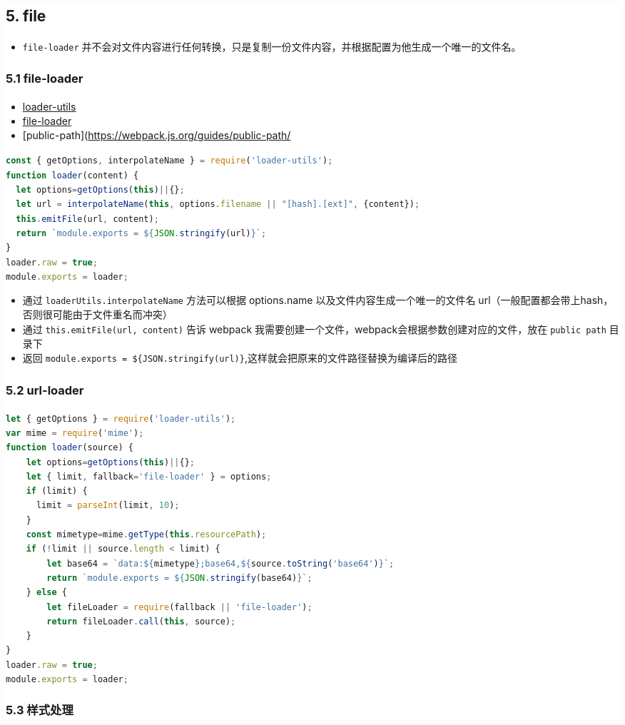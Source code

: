  ## 5\. file 

* `file-loader` 并不会对文件内容进行任何转换，只是复制一份文件内容，并根据配置为他生成一个唯一的文件名。

 ### 5.1 file-loader 

* [loader-utils](https://github.com/webpack/loader-utils)
* [file-loader](https://github.com/webpack-contrib/file-loader/blob/master/src/index.js)
 * [public-path](https://webpack.js.org/guides/public-path/

```javascript
const { getOptions, interpolateName } = require('loader-utils');
function loader(content) {
  let options=getOptions(this)||{};
  let url = interpolateName(this, options.filename || "[hash].[ext]", {content});
  this.emitFile(url, content);
  return `module.exports = ${JSON.stringify(url)}`;
}
loader.raw = true;
module.exports = loader;
```

* 通过 `loaderUtils.interpolateName` 方法可以根据 options.name 以及文件内容生成一个唯一的文件名 url（一般配置都会带上hash，否则很可能由于文件重名而冲突）
* 通过 `this.emitFile(url, content)` 告诉 webpack 我需要创建一个文件，webpack会根据参数创建对应的文件，放在 `public path` 目录下
* 返回 `module.exports = ${JSON.stringify(url)}`,这样就会把原来的文件路径替换为编译后的路径

 ### 5.2 url-loader 

```javascript
let { getOptions } = require('loader-utils');
var mime = require('mime');
function loader(source) {
    let options=getOptions(this)||{};
    let { limit, fallback='file-loader' } = options;
    if (limit) {
      limit = parseInt(limit, 10);
    }
    const mimetype=mime.getType(this.resourcePath);
    if (!limit || source.length < limit) {
        let base64 = `data:${mimetype};base64,${source.toString('base64')}`;
        return `module.exports = ${JSON.stringify(base64)}`;
    } else {
        let fileLoader = require(fallback || 'file-loader');
        return fileLoader.call(this, source);
    }
}
loader.raw = true;
module.exports = loader;
```

 ### 5.3 样式处理 
